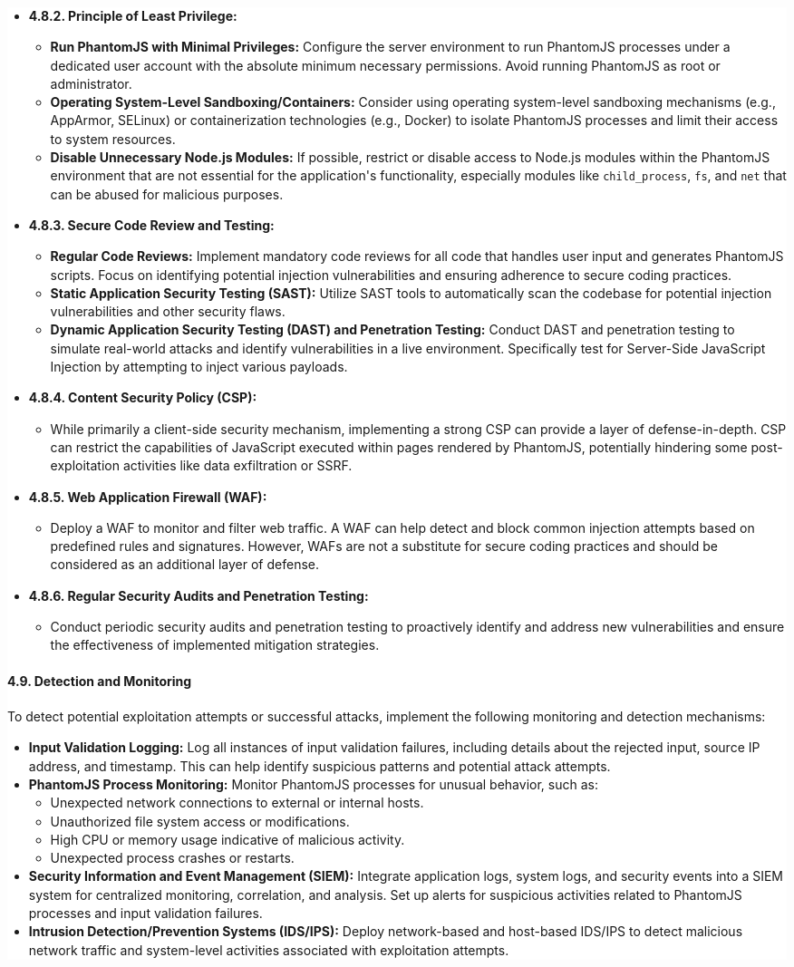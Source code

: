 * **4.8.2. Principle of Least Privilege:**
    * **Run PhantomJS with Minimal Privileges:** Configure the server environment to run PhantomJS processes under a dedicated user account with the absolute minimum necessary permissions. Avoid running PhantomJS as root or administrator.
    * **Operating System-Level Sandboxing/Containers:** Consider using operating system-level sandboxing mechanisms (e.g., AppArmor, SELinux) or containerization technologies (e.g., Docker) to isolate PhantomJS processes and limit their access to system resources.
    * **Disable Unnecessary Node.js Modules:** If possible, restrict or disable access to Node.js modules within the PhantomJS environment that are not essential for the application's functionality, especially modules like `child_process`, `fs`, and `net` that can be abused for malicious purposes.

* **4.8.3. Secure Code Review and Testing:**
    * **Regular Code Reviews:** Implement mandatory code reviews for all code that handles user input and generates PhantomJS scripts. Focus on identifying potential injection vulnerabilities and ensuring adherence to secure coding practices.
    * **Static Application Security Testing (SAST):** Utilize SAST tools to automatically scan the codebase for potential injection vulnerabilities and other security flaws.
    * **Dynamic Application Security Testing (DAST) and Penetration Testing:** Conduct DAST and penetration testing to simulate real-world attacks and identify vulnerabilities in a live environment. Specifically test for Server-Side JavaScript Injection by attempting to inject various payloads.

* **4.8.4. Content Security Policy (CSP):**
    * While primarily a client-side security mechanism, implementing a strong CSP can provide a layer of defense-in-depth. CSP can restrict the capabilities of JavaScript executed within pages rendered by PhantomJS, potentially hindering some post-exploitation activities like data exfiltration or SSRF.

* **4.8.5. Web Application Firewall (WAF):**
    * Deploy a WAF to monitor and filter web traffic. A WAF can help detect and block common injection attempts based on predefined rules and signatures. However, WAFs are not a substitute for secure coding practices and should be considered as an additional layer of defense.

* **4.8.6. Regular Security Audits and Penetration Testing:**
    * Conduct periodic security audits and penetration testing to proactively identify and address new vulnerabilities and ensure the effectiveness of implemented mitigation strategies.

#### 4.9. Detection and Monitoring

To detect potential exploitation attempts or successful attacks, implement the following monitoring and detection mechanisms:

* **Input Validation Logging:** Log all instances of input validation failures, including details about the rejected input, source IP address, and timestamp. This can help identify suspicious patterns and potential attack attempts.
* **PhantomJS Process Monitoring:** Monitor PhantomJS processes for unusual behavior, such as:
    * Unexpected network connections to external or internal hosts.
    * Unauthorized file system access or modifications.
    * High CPU or memory usage indicative of malicious activity.
    * Unexpected process crashes or restarts.
* **Security Information and Event Management (SIEM):** Integrate application logs, system logs, and security events into a SIEM system for centralized monitoring, correlation, and analysis. Set up alerts for suspicious activities related to PhantomJS processes and input validation failures.
* **Intrusion Detection/Prevention Systems (IDS/IPS):** Deploy network-based and host-based IDS/IPS to detect malicious network traffic and system-level activities associated with exploitation attempts.
